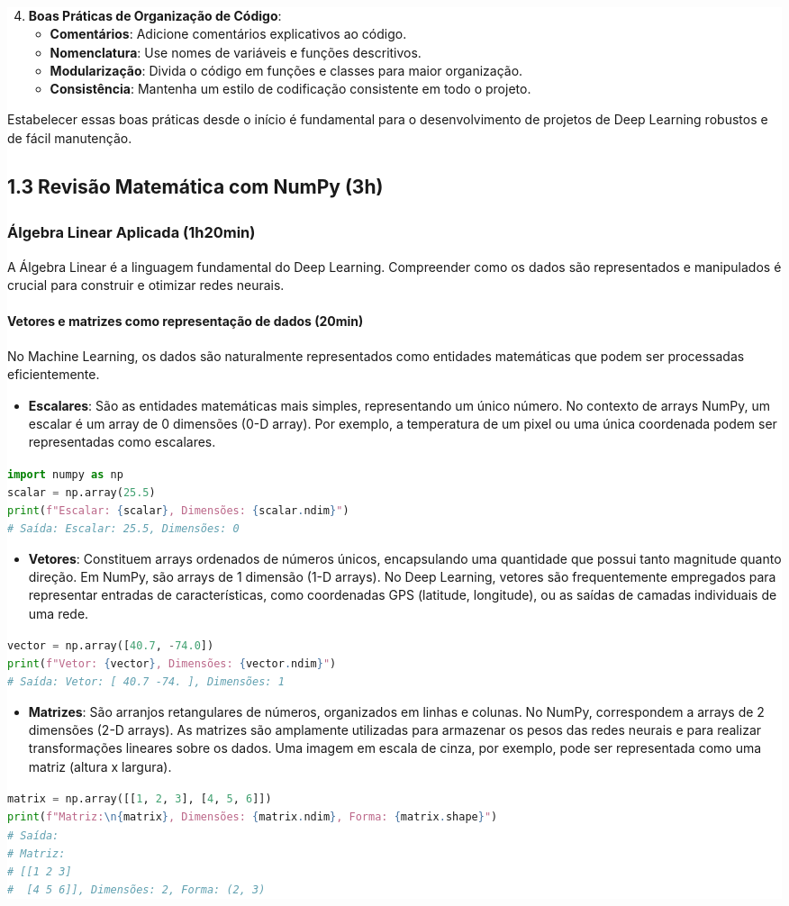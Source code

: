 4. **Boas Práticas de Organização de Código**:
   - **Comentários**: Adicione comentários explicativos ao código.
   - **Nomenclatura**: Use nomes de variáveis e funções descritivos.
   - **Modularização**: Divida o código em funções e classes para maior organização.
   - **Consistência**: Mantenha um estilo de codificação consistente em todo o projeto.

Estabelecer essas boas práticas desde o início é fundamental para o desenvolvimento de projetos de Deep Learning robustos e de fácil manutenção.

## 1.3 Revisão Matemática com NumPy (3h)

### Álgebra Linear Aplicada (1h20min)

A Álgebra Linear é a linguagem fundamental do Deep Learning. Compreender como os dados são representados e manipulados é crucial para construir e otimizar redes neurais.

#### Vetores e matrizes como representação de dados (20min)

No Machine Learning, os dados são naturalmente representados como entidades matemáticas que podem ser processadas eficientemente.

- **Escalares**: São as entidades matemáticas mais simples, representando um único número. No contexto de arrays NumPy, um escalar é um array de 0 dimensões (0-D array). Por exemplo, a temperatura de um pixel ou uma única coordenada podem ser representadas como escalares.

```python
import numpy as np
scalar = np.array(25.5)
print(f"Escalar: {scalar}, Dimensões: {scalar.ndim}")
# Saída: Escalar: 25.5, Dimensões: 0
```

- **Vetores**: Constituem arrays ordenados de números únicos, encapsulando uma quantidade que possui tanto magnitude quanto direção. Em NumPy, são arrays de 1 dimensão (1-D arrays). No Deep Learning, vetores são frequentemente empregados para representar entradas de características, como coordenadas GPS (latitude, longitude), ou as saídas de camadas individuais de uma rede.

```python
vector = np.array([40.7, -74.0])
print(f"Vetor: {vector}, Dimensões: {vector.ndim}")
# Saída: Vetor: [ 40.7 -74. ], Dimensões: 1
```

- **Matrizes**: São arranjos retangulares de números, organizados em linhas e colunas. No NumPy, correspondem a arrays de 2 dimensões (2-D arrays). As matrizes são amplamente utilizadas para armazenar os pesos das redes neurais e para realizar transformações lineares sobre os dados. Uma imagem em escala de cinza, por exemplo, pode ser representada como uma matriz (altura x largura).

```python
matrix = np.array([[1, 2, 3], [4, 5, 6]])
print(f"Matriz:\n{matrix}, Dimensões: {matrix.ndim}, Forma: {matrix.shape}")
# Saída:
# Matriz:
# [[1 2 3]
#  [4 5 6]], Dimensões: 2, Forma: (2, 3)
```
